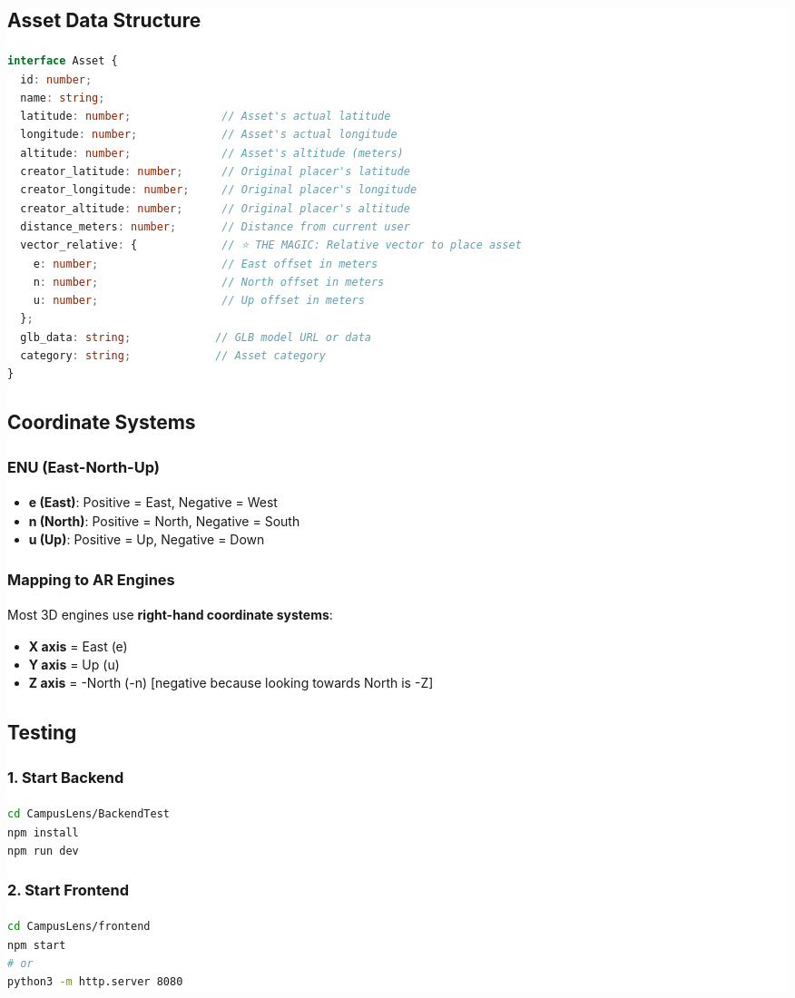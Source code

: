 ## Asset Data Structure

```typescript
interface Asset {
  id: number;
  name: string;
  latitude: number;              // Asset's actual latitude
  longitude: number;             // Asset's actual longitude
  altitude: number;              // Asset's altitude (meters)
  creator_latitude: number;      // Original placer's latitude
  creator_longitude: number;     // Original placer's longitude
  creator_altitude: number;      // Original placer's altitude
  distance_meters: number;       // Distance from current user
  vector_relative: {             // ⭐ THE MAGIC: Relative vector to place asset
    e: number;                   // East offset in meters
    n: number;                   // North offset in meters
    u: number;                   // Up offset in meters
  };
  glb_data: string;             // GLB model URL or data
  category: string;             // Asset category
}
```

## Coordinate Systems

### ENU (East-North-Up)
- **e (East)**: Positive = East, Negative = West
- **n (North)**: Positive = North, Negative = South
- **u (Up)**: Positive = Up, Negative = Down

### Mapping to AR Engines
Most 3D engines use **right-hand coordinate systems**:
- **X axis** = East (e)
- **Y axis** = Up (u)
- **Z axis** = -North (-n) [negative because looking towards North is -Z]

## Testing

### 1. Start Backend
```bash
cd CampusLens/BackendTest
npm install
npm run dev
```

### 2. Start Frontend
```bash
cd CampusLens/frontend
npm start
# or
python3 -m http.server 8080
```
